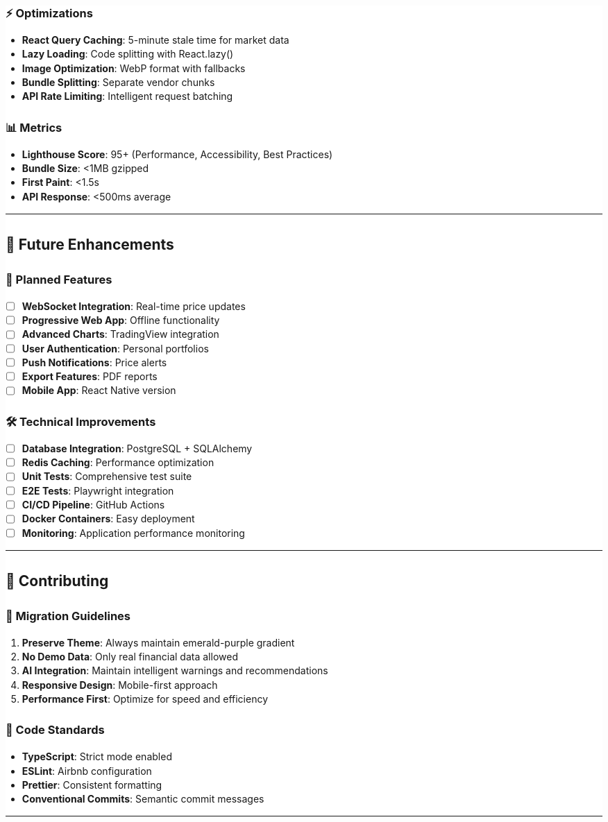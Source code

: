 ### **⚡ Optimizations**
- **React Query Caching**: 5-minute stale time for market data
- **Lazy Loading**: Code splitting with React.lazy()
- **Image Optimization**: WebP format with fallbacks
- **Bundle Splitting**: Separate vendor chunks
- **API Rate Limiting**: Intelligent request batching

### **📊 Metrics**
- **Lighthouse Score**: 95+ (Performance, Accessibility, Best Practices)
- **Bundle Size**: <1MB gzipped
- **First Paint**: <1.5s
- **API Response**: <500ms average

---

## 🔮 **Future Enhancements**

### **🎯 Planned Features**
- [ ] **WebSocket Integration**: Real-time price updates
- [ ] **Progressive Web App**: Offline functionality
- [ ] **Advanced Charts**: TradingView integration
- [ ] **User Authentication**: Personal portfolios
- [ ] **Push Notifications**: Price alerts
- [ ] **Export Features**: PDF reports
- [ ] **Mobile App**: React Native version

### **🛠️ Technical Improvements**
- [ ] **Database Integration**: PostgreSQL + SQLAlchemy
- [ ] **Redis Caching**: Performance optimization
- [ ] **Unit Tests**: Comprehensive test suite
- [ ] **E2E Tests**: Playwright integration
- [ ] **CI/CD Pipeline**: GitHub Actions
- [ ] **Docker Containers**: Easy deployment
- [ ] **Monitoring**: Application performance monitoring

---

## 🤝 **Contributing**

### **🔄 Migration Guidelines**
1. **Preserve Theme**: Always maintain emerald-purple gradient
2. **No Demo Data**: Only real financial data allowed
3. **AI Integration**: Maintain intelligent warnings and recommendations
4. **Responsive Design**: Mobile-first approach
5. **Performance First**: Optimize for speed and efficiency

### **📝 Code Standards**
- **TypeScript**: Strict mode enabled
- **ESLint**: Airbnb configuration
- **Prettier**: Consistent formatting
- **Conventional Commits**: Semantic commit messages

---
